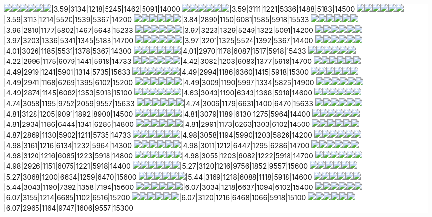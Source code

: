 ![](/item/3095.png)![](/item/3006.png)![](/item/3046.png)![](/item/6609.png)![](/item/3036.png)![](/item/1038.png)|3.59|3134|1218|5245|1462|5091|14000
![](/item/3095.png)![](/item/3006.png)![](/item/3046.png)![](/item/6632.png)![](/item/3036.png)![](/item/1038.png)|3.59|3111|1221|5336|1488|5183|14500
![](/item/3095.png)![](/item/3006.png)![](/item/3046.png)![](/item/3181.png)![](/item/3036.png)![](/item/1038.png)|3.59|3113|1214|5520|1539|5367|14200
![](/item/3095.png)![](/item/3046.png)![](/item/3078.png)![](/item/3036.png)![](/item/3071.png)![](/item/1001.png)|3.84|2890|1150|6081|1585|5918|15533
![](/item/3095.png)![](/item/3085.png)![](/item/3036.png)![](/item/6609.png)![](/item/3078.png)![](/item/1001.png)|3.96|2810|1177|5802|1467|5643|15233
![](/item/3095.png)![](/item/3006.png)![](/item/3094.png)![](/item/3036.png)![](/item/6609.png)![](/item/1038.png)|3.97|3223|1329|5249|1322|5091|14200
![](/item/3095.png)![](/item/3006.png)![](/item/3094.png)![](/item/3036.png)![](/item/6632.png)![](/item/1038.png)|3.97|3203|1336|5341|1345|5183|14700
![](/item/3095.png)![](/item/3006.png)![](/item/3094.png)![](/item/3036.png)![](/item/3181.png)![](/item/1038.png)|3.97|3201|1325|5524|1392|5367|14400
![](/item/3095.png)![](/item/3006.png)![](/item/3046.png)![](/item/3071.png)![](/item/3036.png)![](/item/1038.png)|4.01|3026|1185|5531|1378|5367|14300
![](/item/3095.png)![](/item/3046.png)![](/item/3078.png)![](/item/3036.png)![](/item/3181.png)![](/item/1001.png)|4.01|2970|1178|6087|1517|5918|15433
![](/item/3095.png)![](/item/3006.png)![](/item/3078.png)![](/item/3181.png)![](/item/3036.png)![](/item/1038.png)|4.22|2996|1175|6079|1441|5918|14733
![](/item/3095.png)![](/item/3006.png)![](/item/6631.png)![](/item/3181.png)![](/item/3036.png)![](/item/1038.png)|4.42|3082|1203|6083|1377|5918|14700
![](/item/3095.png)![](/item/3094.png)![](/item/6035.png)![](/item/3036.png)![](/item/3078.png)![](/item/1001.png)|4.49|2919|1241|5901|1314|5735|15633
![](/item/3095.png)![](/item/3046.png)![](/item/3181.png)![](/item/3036.png)![](/item/6630.png)![](/item/1001.png)|4.49|2994|1186|6360|1415|5918|15300
![](/item/3095.png)![](/item/3046.png)![](/item/3181.png)![](/item/3036.png)![](/item/3071.png)![](/item/1001.png)|4.49|2941|1168|6269|1395|6102|15200
![](/item/3095.png)![](/item/3046.png)![](/item/3181.png)![](/item/3036.png)![](/item/6609.png)![](/item/1001.png)|4.49|3009|1190|5997|1334|5826|14900
![](/item/3095.png)![](/item/3046.png)![](/item/3181.png)![](/item/6035.png)![](/item/3036.png)![](/item/1001.png)|4.49|2874|1145|6082|1353|5918|15100
![](/item/3095.png)![](/item/3006.png)![](/item/3181.png)![](/item/3036.png)![](/item/6630.png)![](/item/1038.png)|4.63|3043|1190|6343|1368|5918|14600
![](/item/3095.png)![](/item/3026.png)![](/item/3181.png)![](/item/3036.png)![](/item/3078.png)![](/item/1001.png)|4.74|3058|1195|9752|2059|9557|15633
![](/item/3095.png)![](/item/3078.png)![](/item/6035.png)![](/item/3036.png)![](/item/3181.png)![](/item/1001.png)|4.74|3006|1179|6631|1400|6470|15633
![](/item/3095.png)![](/item/3006.png)![](/item/3026.png)![](/item/3036.png)![](/item/3071.png)![](/item/1038.png)|4.81|3128|1205|9091|1892|8900|14500
![](/item/3095.png)![](/item/3006.png)![](/item/3814.png)![](/item/3036.png)![](/item/3071.png)![](/item/1038.png)|4.81|3079|1189|6130|1275|5964|14400
![](/item/3095.png)![](/item/3006.png)![](/item/3748.png)![](/item/3036.png)![](/item/3071.png)![](/item/1038.png)|4.81|2934|1186|6444|1341|6286|14800
![](/item/3095.png)![](/item/3006.png)![](/item/3181.png)![](/item/3036.png)![](/item/3071.png)![](/item/1038.png)|4.81|2991|1173|6263|1303|6102|14500
![](/item/3095.png)![](/item/3006.png)![](/item/3078.png)![](/item/3036.png)![](/item/6035.png)![](/item/1038.png)|4.87|2869|1130|5902|1211|5735|14733
![](/item/3095.png)![](/item/3006.png)![](/item/3181.png)![](/item/3036.png)![](/item/6609.png)![](/item/1038.png)|4.98|3058|1194|5990|1203|5826|14200
![](/item/3095.png)![](/item/3006.png)![](/item/3814.png)![](/item/3181.png)![](/item/3036.png)![](/item/1038.png)|4.98|3161|1216|6134|1232|5964|14300
![](/item/3095.png)![](/item/3006.png)![](/item/3748.png)![](/item/3181.png)![](/item/3036.png)![](/item/1038.png)|4.98|3011|1212|6447|1295|6286|14700
![](/item/3095.png)![](/item/3006.png)![](/item/3161.png)![](/item/3181.png)![](/item/3036.png)![](/item/1038.png)|4.98|3120|1216|6085|1223|5918|14800
![](/item/3095.png)![](/item/3006.png)![](/item/3181.png)![](/item/3036.png)![](/item/6632.png)![](/item/1038.png)|4.98|3055|1203|6082|1222|5918|14700
![](/item/3095.png)![](/item/3006.png)![](/item/3181.png)![](/item/6035.png)![](/item/3036.png)![](/item/1038.png)|4.98|2926|1151|6075|1221|5918|14400
![](/item/3095.png)![](/item/3026.png)![](/item/3181.png)![](/item/3036.png)![](/item/6631.png)![](/item/1001.png)|5.27|3120|1216|9756|1852|9557|15600
![](/item/3095.png)![](/item/3181.png)![](/item/6035.png)![](/item/3036.png)![](/item/6631.png)![](/item/1001.png)|5.27|3068|1200|6634|1259|6470|15600
![](/item/3095.png)![](/item/3181.png)![](/item/6035.png)![](/item/3036.png)![](/item/3179.png)![](/item/1001.png)|5.44|3169|1218|6088|1118|5918|14600
![](/item/3095.png)![](/item/3181.png)![](/item/6035.png)![](/item/3036.png)![](/item/6333.png)![](/item/1001.png)|5.44|3043|1190|7392|1358|7194|15600
![](/item/3095.png)![](/item/3748.png)![](/item/3036.png)![](/item/3156.png)![](/item/6035.png)![](/item/1001.png)|6.07|3034|1218|6637|1094|6102|15400
![](/item/3095.png)![](/item/3181.png)![](/item/6035.png)![](/item/3036.png)![](/item/3814.png)![](/item/1001.png)|6.07|3155|1214|6685|1102|6516|15200
![](/item/3095.png)![](/item/3181.png)![](/item/6035.png)![](/item/3036.png)![](/item/3156.png)![](/item/1001.png)|6.07|3120|1216|6468|1066|5918|15100
![](/item/3095.png)![](/item/3026.png)![](/item/3181.png)![](/item/3036.png)![](/item/6035.png)![](/item/1001.png)|6.07|2965|1164|9747|1606|9557|15300